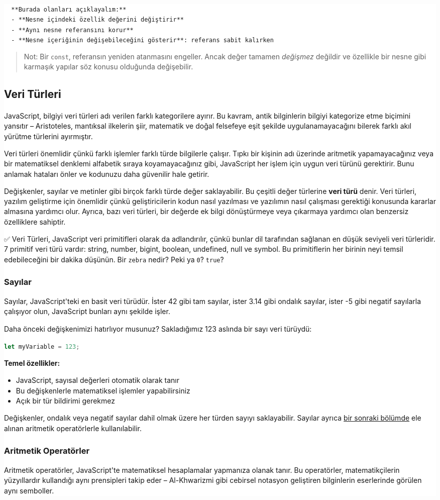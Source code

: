       **Burada olanları açıklayalım:**
      - **Nesne içindeki özellik değerini değiştirir**
      - **Aynı nesne referansını korur**
      - **Nesne içeriğinin değişebileceğini gösterir**: referans sabit kalırken

   > Not: Bir `const`, referansın yeniden atanmasını engeller. Ancak değer tamamen _değişmez_ değildir ve özellikle bir nesne gibi karmaşık yapılar söz konusu olduğunda değişebilir.

## Veri Türleri

JavaScript, bilgiyi veri türleri adı verilen farklı kategorilere ayırır. Bu kavram, antik bilginlerin bilgiyi kategorize etme biçimini yansıtır – Aristoteles, mantıksal ilkelerin şiir, matematik ve doğal felsefeye eşit şekilde uygulanamayacağını bilerek farklı akıl yürütme türlerini ayırmıştır.

Veri türleri önemlidir çünkü farklı işlemler farklı türde bilgilerle çalışır. Tıpkı bir kişinin adı üzerinde aritmetik yapamayacağınız veya bir matematiksel denklemi alfabetik sıraya koyamayacağınız gibi, JavaScript her işlem için uygun veri türünü gerektirir. Bunu anlamak hataları önler ve kodunuzu daha güvenilir hale getirir.

Değişkenler, sayılar ve metinler gibi birçok farklı türde değer saklayabilir. Bu çeşitli değer türlerine **veri türü** denir. Veri türleri, yazılım geliştirme için önemlidir çünkü geliştiricilerin kodun nasıl yazılması ve yazılımın nasıl çalışması gerektiği konusunda kararlar almasına yardımcı olur. Ayrıca, bazı veri türleri, bir değerde ek bilgi dönüştürmeye veya çıkarmaya yardımcı olan benzersiz özelliklere sahiptir.

✅ Veri Türleri, JavaScript veri primitifleri olarak da adlandırılır, çünkü bunlar dil tarafından sağlanan en düşük seviyeli veri türleridir. 7 primitif veri türü vardır: string, number, bigint, boolean, undefined, null ve symbol. Bu primitiflerin her birinin neyi temsil edebileceğini bir dakika düşünün. Bir `zebra` nedir? Peki ya `0`? `true`?

### Sayılar

Sayılar, JavaScript'teki en basit veri türüdür. İster 42 gibi tam sayılar, ister 3.14 gibi ondalık sayılar, ister -5 gibi negatif sayılarla çalışıyor olun, JavaScript bunları aynı şekilde işler.

Daha önceki değişkenimizi hatırlıyor musunuz? Sakladığımız 123 aslında bir sayı veri türüydü:

```javascript
let myVariable = 123;
```

**Temel özellikler:**
- JavaScript, sayısal değerleri otomatik olarak tanır
- Bu değişkenlerle matematiksel işlemler yapabilirsiniz
- Açık bir tür bildirimi gerekmez

Değişkenler, ondalık veya negatif sayılar dahil olmak üzere her türden sayıyı saklayabilir. Sayılar ayrıca [bir sonraki bölümde](../../../../2-js-basics/1-data-types) ele alınan aritmetik operatörlerle kullanılabilir.

### Aritmetik Operatörler

Aritmetik operatörler, JavaScript'te matematiksel hesaplamalar yapmanıza olanak tanır. Bu operatörler, matematikçilerin yüzyıllardır kullandığı aynı prensipleri takip eder – Al-Khwarizmi gibi cebirsel notasyon geliştiren bilginlerin eserlerinde görülen aynı semboller.
